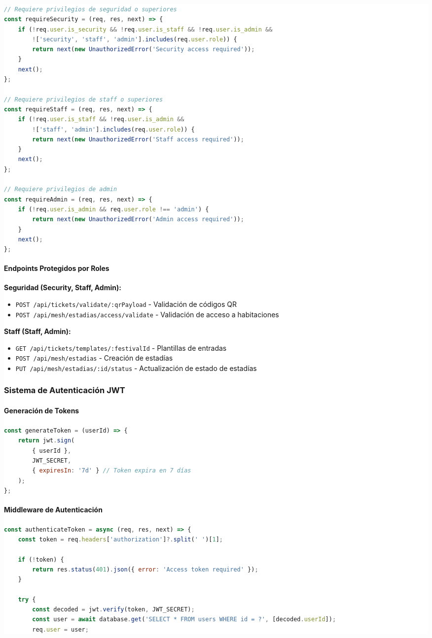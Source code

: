 ```javascript
// Requiere privilegios de seguridad o superiores
const requireSecurity = (req, res, next) => {
    if (!req.user.is_security && !req.user.is_staff && !req.user.is_admin && 
        !['security', 'staff', 'admin'].includes(req.user.role)) {
        return next(new UnauthorizedError('Security access required'));
    }
    next();
};

// Requiere privilegios de staff o superiores
const requireStaff = (req, res, next) => {
    if (!req.user.is_staff && !req.user.is_admin && 
        !['staff', 'admin'].includes(req.user.role)) {
        return next(new UnauthorizedError('Staff access required'));
    }
    next();
};

// Requiere privilegios de admin
const requireAdmin = (req, res, next) => {
    if (!req.user.is_admin && req.user.role !== 'admin') {
        return next(new UnauthorizedError('Admin access required'));
    }
    next();
};
```

#### Endpoints Protegidos por Roles

**Seguridad (Security, Staff, Admin):**
- `POST /api/tickets/validate/:qrPayload` - Validación de códigos QR
- `POST /api/mesh/estadias/access/validate` - Validación de acceso a habitaciones

**Staff (Staff, Admin):**
- `GET /api/tickets/templates/:festivalId` - Plantillas de entradas
- `POST /api/mesh/estadias` - Creación de estadías
- `PUT /api/mesh/estadias/:id/status` - Actualización de estado de estadías

### Sistema de Autenticación JWT

#### Generación de Tokens
```javascript
const generateToken = (userId) => {
    return jwt.sign(
        { userId },
        JWT_SECRET,
        { expiresIn: '7d' } // Token expira en 7 días
    );
};
```

#### Middleware de Autenticación
```javascript
const authenticateToken = async (req, res, next) => {
    const token = req.headers['authorization']?.split(' ')[1];
    
    if (!token) {
        return res.status(401).json({ error: 'Access token required' });
    }
    
    try {
        const decoded = jwt.verify(token, JWT_SECRET);
        const user = await database.get('SELECT * FROM users WHERE id = ?', [decoded.userId]);
        req.user = user;
```